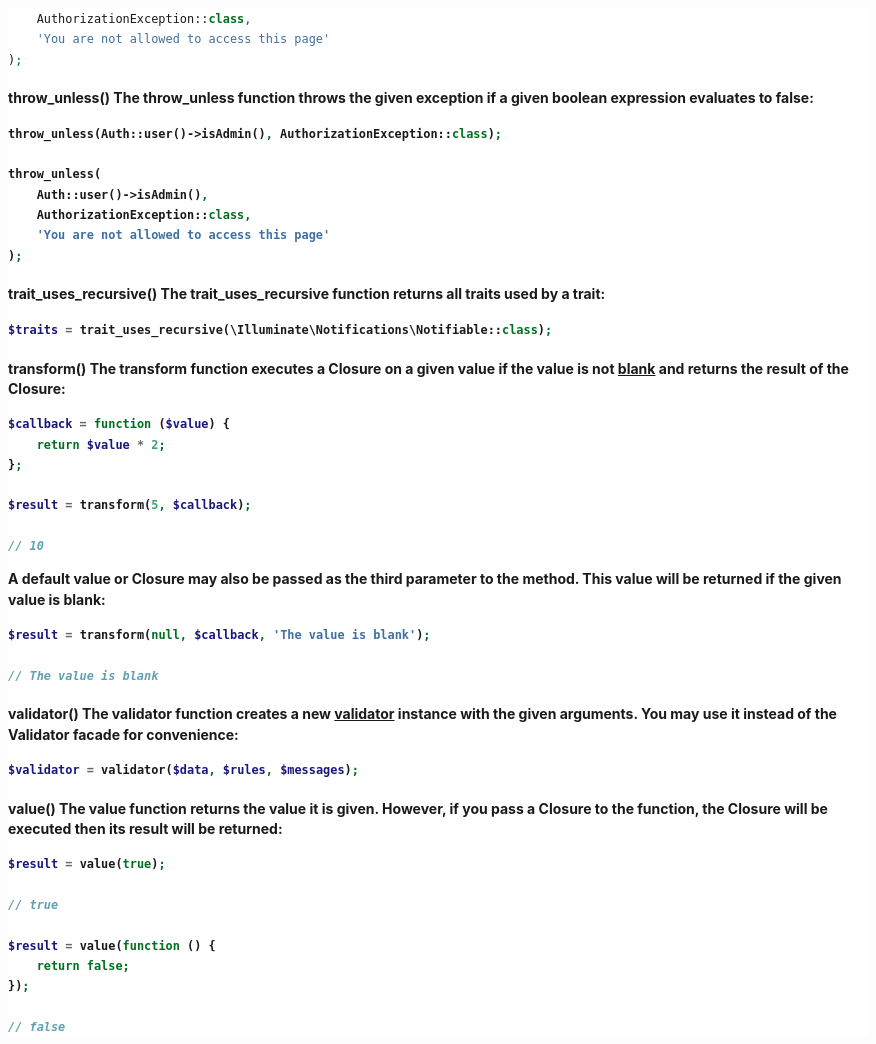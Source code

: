 ```php
    AuthorizationException::class,
    'You are not allowed to access this page'
);
```
<a name="method-throw-unless"></a>
	<h4 id="collection-method">throw_unless()
The throw_unless function throws the given exception if a given boolean expression evaluates to false:
```php
throw_unless(Auth::user()->isAdmin(), AuthorizationException::class);

throw_unless(
    Auth::user()->isAdmin(),
    AuthorizationException::class,
    'You are not allowed to access this page'
);
```
<a name="method-trait-uses-recursive"></a>
	<h4 id="collection-method">trait_uses_recursive()
The trait_uses_recursive function returns all traits used by a trait:
```php
$traits = trait_uses_recursive(\Illuminate\Notifications\Notifiable::class);
```
<a name="method-transform"></a>
	<h4 id="collection-method">transform()
The transform function executes a Closure on a given value if the value is not <a href="#method-blank">blank</a> and returns the result of the Closure:
```php
$callback = function ($value) {
    return $value * 2;
};

$result = transform(5, $callback);

// 10
```
A default value or Closure may also be passed as the third parameter to the method. This value will be returned if the given value is blank:
```php
$result = transform(null, $callback, 'The value is blank');

// The value is blank
```
<a name="method-validator"></a>
	<h4 id="collection-method">validator()
The validator function creates a new <a href="/docs/5.7/validation">validator</a> instance with the given arguments. You may use it instead of the Validator facade for convenience:
```php
$validator = validator($data, $rules, $messages);
```
<a name="method-value"></a>
	<h4 id="collection-method">value()
The value function returns the value it is given. However, if you pass a Closure to the function, the Closure will be executed then its result will be returned:
```php
$result = value(true);

// true

$result = value(function () {
    return false;
});

// false
```
